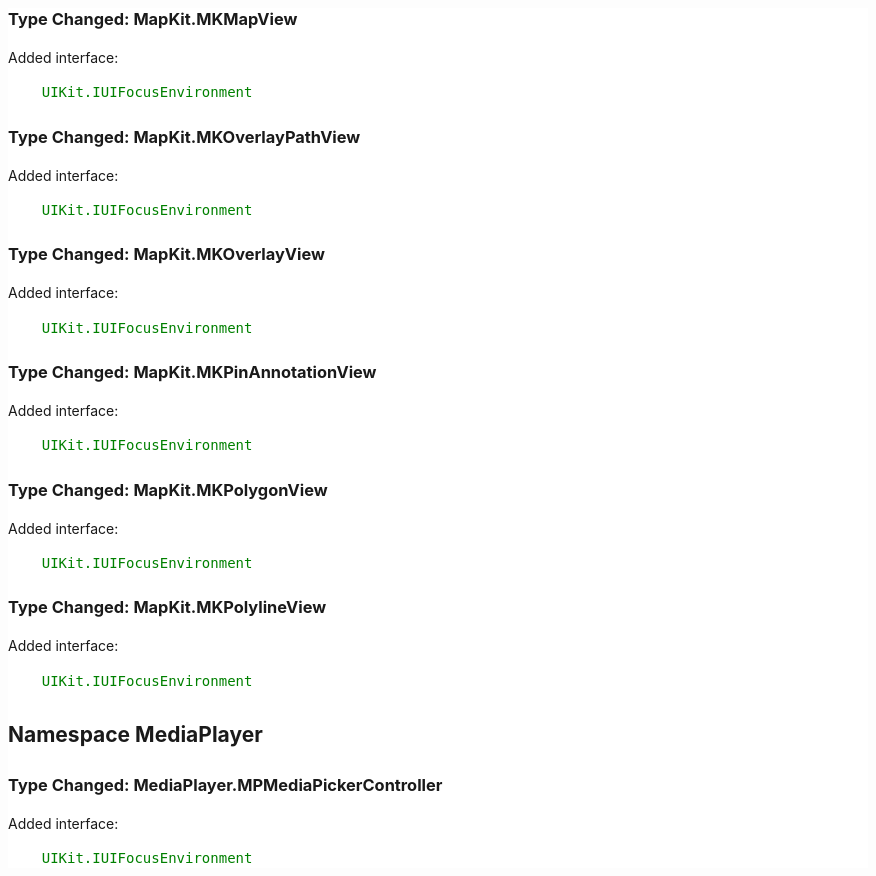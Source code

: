 ### Type Changed: MapKit.MKMapView

Added interface:

<pre style='color: green'>
	UIKit.IUIFocusEnvironment
</pre>

### Type Changed: MapKit.MKOverlayPathView

Added interface:

<pre style='color: green'>
	UIKit.IUIFocusEnvironment
</pre>

### Type Changed: MapKit.MKOverlayView

Added interface:

<pre style='color: green'>
	UIKit.IUIFocusEnvironment
</pre>

### Type Changed: MapKit.MKPinAnnotationView

Added interface:

<pre style='color: green'>
	UIKit.IUIFocusEnvironment
</pre>

### Type Changed: MapKit.MKPolygonView

Added interface:

<pre style='color: green'>
	UIKit.IUIFocusEnvironment
</pre>

### Type Changed: MapKit.MKPolylineView

Added interface:

<pre style='color: green'>
	UIKit.IUIFocusEnvironment
</pre>

## Namespace MediaPlayer

### Type Changed: MediaPlayer.MPMediaPickerController

Added interface:

<pre style='color: green'>
	UIKit.IUIFocusEnvironment
</pre>
